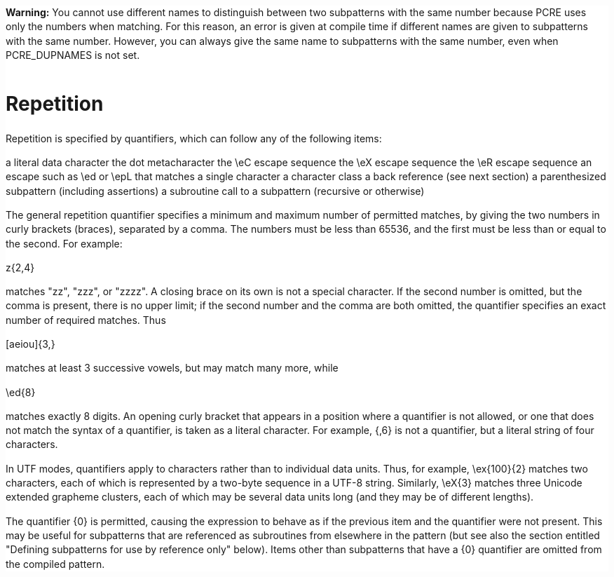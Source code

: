 **Warning:** You cannot use different names to distinguish between two
subpatterns with the same number because PCRE uses only the numbers when
matching. For this reason, an error is given at compile time if different names
are given to subpatterns with the same number. However, you can always give the
same name to subpatterns with the same number, even when PCRE_DUPNAMES is not
set.

<a name="repetition"></a>

# Repetition


Repetition is specified by quantifiers, which can follow any of the following
items:

  a literal data character
  the dot metacharacter
  the \eC escape sequence
  the \eX escape sequence
  the \eR escape sequence
  an escape such as \ed or \epL that matches a single character
  a character class
  a back reference (see next section)
  a parenthesized subpattern (including assertions)
  a subroutine call to a subpattern (recursive or otherwise)

The general repetition quantifier specifies a minimum and maximum number of
permitted matches, by giving the two numbers in curly brackets (braces),
separated by a comma. The numbers must be less than 65536, and the first must
be less than or equal to the second. For example:

  z{2,4}

matches "zz", "zzz", or "zzzz". A closing brace on its own is not a special
character. If the second number is omitted, but the comma is present, there is
no upper limit; if the second number and the comma are both omitted, the
quantifier specifies an exact number of required matches. Thus

  [aeiou]{3,}

matches at least 3 successive vowels, but may match many more, while

  \ed{8}

matches exactly 8 digits. An opening curly bracket that appears in a position
where a quantifier is not allowed, or one that does not match the syntax of a
quantifier, is taken as a literal character. For example, {,6} is not a
quantifier, but a literal string of four characters.

In UTF modes, quantifiers apply to characters rather than to individual data
units. Thus, for example, \ex{100}{2} matches two characters, each of
which is represented by a two-byte sequence in a UTF-8 string. Similarly,
\eX{3} matches three Unicode extended grapheme clusters, each of which may be
several data units long (and they may be of different lengths).

The quantifier {0} is permitted, causing the expression to behave as if the
previous item and the quantifier were not present. This may be useful for
subpatterns that are referenced as
subroutines
from elsewhere in the pattern (but see also the section entitled
"Defining subpatterns for use by reference only"
below). Items other than subpatterns that have a {0} quantifier are omitted
from the compiled pattern.
